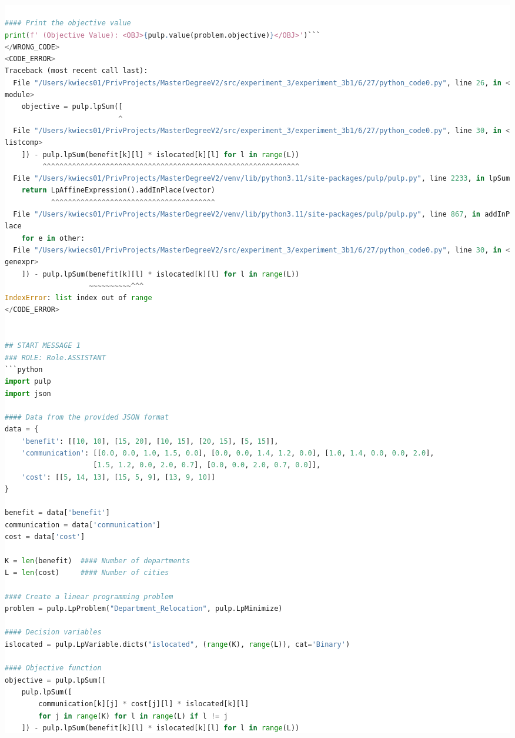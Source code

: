 ```python

#### Print the objective value
print(f' (Objective Value): <OBJ>{pulp.value(problem.objective)}</OBJ>')```
</WRONG_CODE>
<CODE_ERROR>
Traceback (most recent call last):
  File "/Users/kwiecs01/PrivProjects/MasterDegreeV2/src/experiment_3/experiment_3b1/6/27/python_code0.py", line 26, in <module>
    objective = pulp.lpSum([
                           ^
  File "/Users/kwiecs01/PrivProjects/MasterDegreeV2/src/experiment_3/experiment_3b1/6/27/python_code0.py", line 30, in <listcomp>
    ]) - pulp.lpSum(benefit[k][l] * islocated[k][l] for l in range(L))
         ^^^^^^^^^^^^^^^^^^^^^^^^^^^^^^^^^^^^^^^^^^^^^^^^^^^^^^^^^^^^^
  File "/Users/kwiecs01/PrivProjects/MasterDegreeV2/venv/lib/python3.11/site-packages/pulp/pulp.py", line 2233, in lpSum
    return LpAffineExpression().addInPlace(vector)
           ^^^^^^^^^^^^^^^^^^^^^^^^^^^^^^^^^^^^^^^
  File "/Users/kwiecs01/PrivProjects/MasterDegreeV2/venv/lib/python3.11/site-packages/pulp/pulp.py", line 867, in addInPlace
    for e in other:
  File "/Users/kwiecs01/PrivProjects/MasterDegreeV2/src/experiment_3/experiment_3b1/6/27/python_code0.py", line 30, in <genexpr>
    ]) - pulp.lpSum(benefit[k][l] * islocated[k][l] for l in range(L))
                    ~~~~~~~~~~^^^
IndexError: list index out of range
</CODE_ERROR>


## START MESSAGE 1 
### ROLE: Role.ASSISTANT
```python
import pulp
import json

#### Data from the provided JSON format
data = {
    'benefit': [[10, 10], [15, 20], [10, 15], [20, 15], [5, 15]],
    'communication': [[0.0, 0.0, 1.0, 1.5, 0.0], [0.0, 0.0, 1.4, 1.2, 0.0], [1.0, 1.4, 0.0, 0.0, 2.0],
                     [1.5, 1.2, 0.0, 2.0, 0.7], [0.0, 0.0, 2.0, 0.7, 0.0]],
    'cost': [[5, 14, 13], [15, 5, 9], [13, 9, 10]]
}

benefit = data['benefit']
communication = data['communication']
cost = data['cost']

K = len(benefit)  #### Number of departments
L = len(cost)     #### Number of cities

#### Create a linear programming problem
problem = pulp.LpProblem("Department_Relocation", pulp.LpMinimize)

#### Decision variables
islocated = pulp.LpVariable.dicts("islocated", (range(K), range(L)), cat='Binary')

#### Objective function
objective = pulp.lpSum([
    pulp.lpSum([
        communication[k][j] * cost[j][l] * islocated[k][l] 
        for j in range(K) for l in range(L) if l != j
    ]) - pulp.lpSum(benefit[k][l] * islocated[k][l] for l in range(L))
```